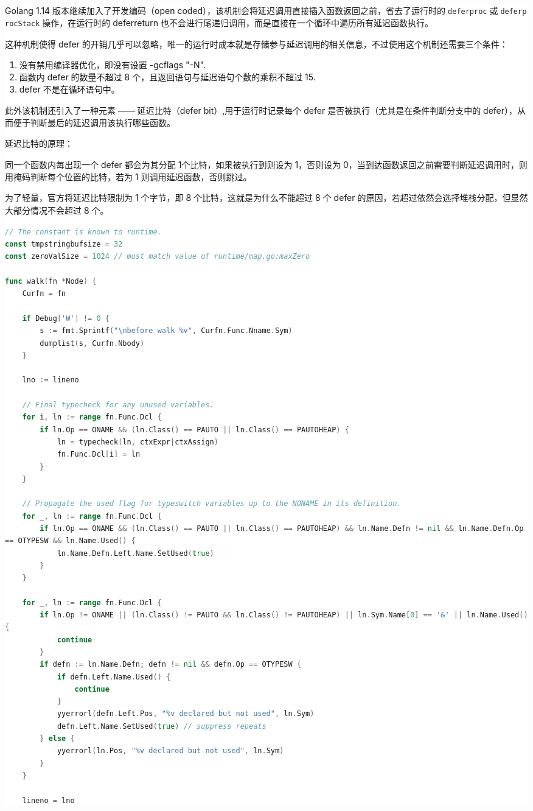 Golang 1.14 版本继续加入了开发编码（open coded），该机制会将延迟调用直接插入函数返回之前，省去了运行时的 `deferproc` 或 `deferprocStack` 操作，在运行时的 deferreturn 也不会进行尾递归调用，而是直接在一个循环中遍历所有延迟函数执行。

这种机制使得 defer 的开销几乎可以忽略，唯一的运行时成本就是存储参与延迟调用的相关信息，不过使用这个机制还需要三个条件：

1. 没有禁用编译器优化，即没有设置 -gcflags "-N".
2. 函数内 defer 的数量不超过 8 个，且返回语句与延迟语句个数的乘积不超过 15.
3. defer 不是在循环语句中。

此外该机制还引入了一种元素 —— 延迟比特（defer bit）,用于运行时记录每个 defer 是否被执行（尤其是在条件判断分支中的 defer），从而便于判断最后的延迟调用该执行哪些函数。

延迟比特的原理：

同一个函数内每出现一个 defer 都会为其分配 1个比特，如果被执行到则设为 1，否则设为 0，当到达函数返回之前需要判断延迟调用时，则用掩码判断每个位置的比特，若为 1 则调用延迟函数，否则跳过。

为了轻量，官方将延迟比特限制为 1 个字节，即 8 个比特，这就是为什么不能超过 8 个 defer 的原因，若超过依然会选择堆栈分配，但显然大部分情况不会超过 8 个。


```go
// The constant is known to runtime.
const tmpstringbufsize = 32
const zeroValSize = 1024 // must match value of runtime/map.go:maxZero

func walk(fn *Node) {
	Curfn = fn

	if Debug['W'] != 0 {
		s := fmt.Sprintf("\nbefore walk %v", Curfn.Func.Nname.Sym)
		dumplist(s, Curfn.Nbody)
	}

	lno := lineno

	// Final typecheck for any unused variables.
	for i, ln := range fn.Func.Dcl {
		if ln.Op == ONAME && (ln.Class() == PAUTO || ln.Class() == PAUTOHEAP) {
			ln = typecheck(ln, ctxExpr|ctxAssign)
			fn.Func.Dcl[i] = ln
		}
	}

	// Propagate the used flag for typeswitch variables up to the NONAME in its definition.
	for _, ln := range fn.Func.Dcl {
		if ln.Op == ONAME && (ln.Class() == PAUTO || ln.Class() == PAUTOHEAP) && ln.Name.Defn != nil && ln.Name.Defn.Op == OTYPESW && ln.Name.Used() {
			ln.Name.Defn.Left.Name.SetUsed(true)
		}
	}

	for _, ln := range fn.Func.Dcl {
		if ln.Op != ONAME || (ln.Class() != PAUTO && ln.Class() != PAUTOHEAP) || ln.Sym.Name[0] == '&' || ln.Name.Used() {
			continue
		}
		if defn := ln.Name.Defn; defn != nil && defn.Op == OTYPESW {
			if defn.Left.Name.Used() {
				continue
			}
			yyerrorl(defn.Left.Pos, "%v declared but not used", ln.Sym)
			defn.Left.Name.SetUsed(true) // suppress repeats
		} else {
			yyerrorl(ln.Pos, "%v declared but not used", ln.Sym)
		}
	}

	lineno = lno
```